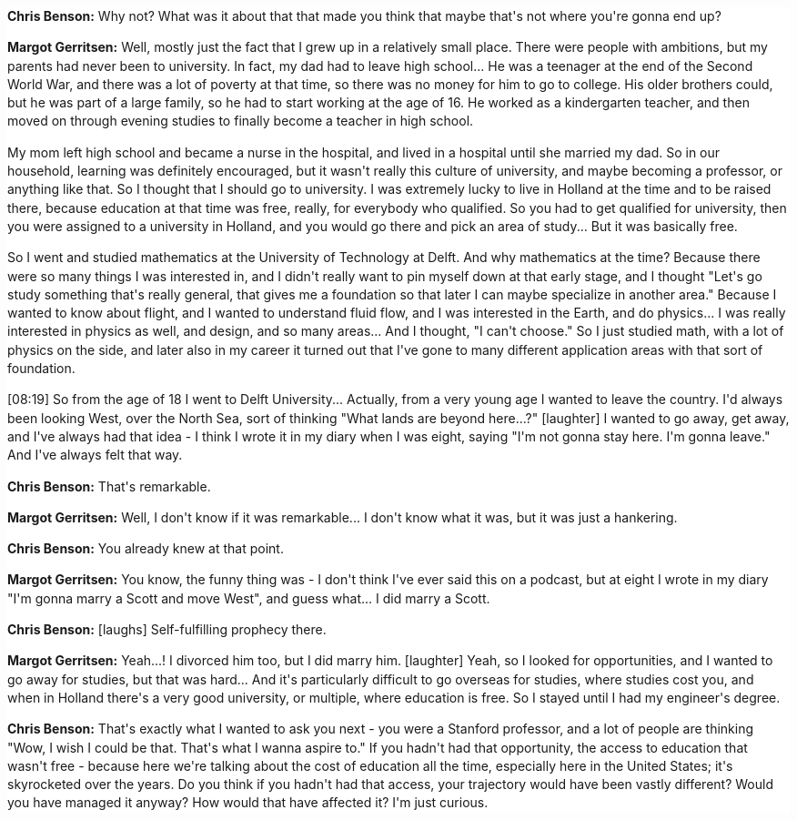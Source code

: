 **Chris Benson:** Why not? What was it about that that made you think that maybe that's not where you're gonna end up?

**Margot Gerritsen:** Well, mostly just the fact that I grew up in a relatively small place. There were people with ambitions, but my parents had never been to university. In fact, my dad had to leave high school... He was a teenager at the end of the Second World War, and there was a lot of poverty at that time, so there was no money for him to go to college. His older brothers could, but he was part of a large family, so he had to start working at the age of 16. He worked as a kindergarten teacher, and then moved on through evening studies to finally become a teacher in high school.

My mom left high school and became a nurse in the hospital, and lived in a hospital until she married my dad. So in our household, learning was definitely encouraged, but it wasn't really this culture of university, and maybe becoming a professor, or anything like that. So I thought that I should go to university. I was extremely lucky to live in Holland at the time and to be raised there, because education at that time was free, really, for everybody who qualified. So you had to get qualified for university, then you were assigned to a university in Holland, and you would go there and pick an area of study... But it was basically free.

So I went and studied mathematics at the University of Technology at Delft. And why mathematics at the time? Because there were so many things I was interested in, and I didn't really want to pin myself down at that early stage, and I thought "Let's go study something that's really general, that gives me a foundation so that later I can maybe specialize in another area." Because I wanted to know about flight, and I wanted to understand fluid flow, and I was interested in the Earth, and do physics... I was really interested in physics as well, and design, and so many areas... And I thought, "I can't choose." So I just studied math, with a lot of physics on the side, and later also in my career it turned out that I've gone to many different application areas with that sort of foundation.

\[08:19\] So from the age of 18 I went to Delft University... Actually, from a very young age I wanted to leave the country. I'd always been looking West, over the North Sea, sort of thinking "What lands are beyond here...?" \[laughter\] I wanted to go away, get away, and I've always had that idea - I think I wrote it in my diary when I was eight, saying "I'm not gonna stay here. I'm gonna leave." And I've always felt that way.

**Chris Benson:** That's remarkable.

**Margot Gerritsen:** Well, I don't know if it was remarkable... I don't know what it was, but it was just a hankering.

**Chris Benson:** You already knew at that point.

**Margot Gerritsen:** You know, the funny thing was - I don't think I've ever said this on a podcast, but at eight I wrote in my diary "I'm gonna marry a Scott and move West", and guess what... I did marry a Scott.

**Chris Benson:** \[laughs\] Self-fulfilling prophecy there.

**Margot Gerritsen:** Yeah...! I divorced him too, but I did marry him. \[laughter\] Yeah, so I looked for opportunities, and I wanted to go away for studies, but that was hard... And it's particularly difficult to go overseas for studies, where studies cost you, and when in Holland there's a very good university, or multiple, where education is free. So I stayed until I had my engineer's degree.

**Chris Benson:** That's exactly what I wanted to ask you next - you were a Stanford professor, and a lot of people are thinking "Wow, I wish I could be that. That's what I wanna aspire to." If you hadn't had that opportunity, the access to education that wasn't free - because here we're talking about the cost of education all the time, especially here in the United States; it's skyrocketed over the years. Do you think if you hadn't had that access, your trajectory would have been vastly different? Would you have managed it anyway? How would that have affected it? I'm just curious.
